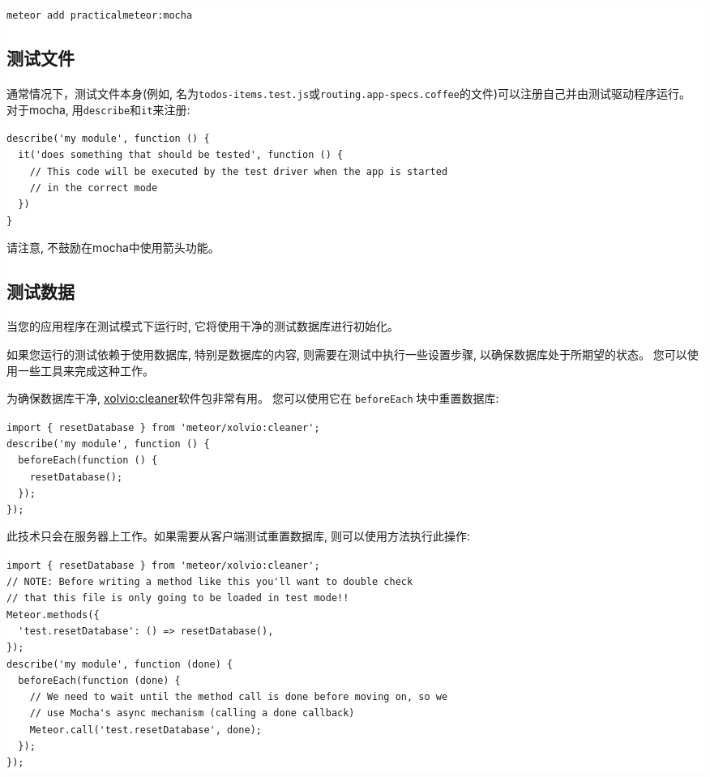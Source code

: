 ```
meteor add practicalmeteor:mocha
```

##  测试文件

通常情况下，测试文件本身(例如, 名为```todos-items.test.js```或```routing.app-specs.coffee```的文件)可以注册自己并由测试驱动程序运行。
对于mocha, 用```describe```和```it```来注册:

``` 
describe('my module', function () {
  it('does something that should be tested', function () {
    // This code will be executed by the test driver when the app is started
    // in the correct mode
  })
}
```

请注意, 不鼓励在mocha中使用箭头功能。    

##  测试数据

当您的应用程序在测试模式下运行时, 它将使用干净的测试数据库进行初始化。

如果您运行的测试依赖于使用数据库, 特别是数据库的内容, 则需要在测试中执行一些设置步骤, 以确保数据库处于所期望的状态。
您可以使用一些工具来完成这种工作。

为确保数据库干净, [xolvio:cleaner](https://atmospherejs.com/xolvio/cleaner)软件包非常有用。
您可以使用它在 ```beforeEach``` 块中重置数据库:

``` 
import { resetDatabase } from 'meteor/xolvio:cleaner';
describe('my module', function () {
  beforeEach(function () {
    resetDatabase();
  });
});
```

此技术只会在服务器上工作。如果需要从客户端测试重置数据库, 则可以使用方法执行此操作:

``` 
import { resetDatabase } from 'meteor/xolvio:cleaner';
// NOTE: Before writing a method like this you'll want to double check
// that this file is only going to be loaded in test mode!!
Meteor.methods({
  'test.resetDatabase': () => resetDatabase(),
});
describe('my module', function (done) {
  beforeEach(function (done) {
    // We need to wait until the method call is done before moving on, so we
    // use Mocha's async mechanism (calling a done callback)
    Meteor.call('test.resetDatabase', done);
  });
});
```
